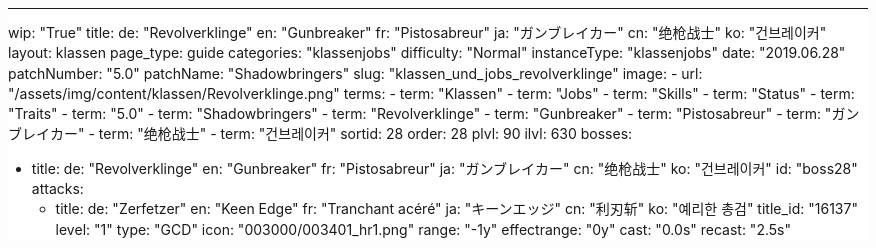 ---
wip: "True"
title:
  de: "Revolverklinge"
  en: "Gunbreaker"
  fr: "Pistosabreur"
  ja: "ガンブレイカー"
  cn: "绝枪战士"
  ko: "건브레이커"
layout: klassen
page_type: guide
categories: "klassenjobs"
difficulty: "Normal"
instanceType: "klassenjobs"
date: "2019.06.28"
patchNumber: "5.0"
patchName: "Shadowbringers"
slug: "klassen_und_jobs_revolverklinge"
image:
    - url: "/assets/img/content/klassen/Revolverklinge.png"
terms:
    - term: "Klassen"
    - term: "Jobs"
    - term: "Skills"
    - term: "Status"
    - term: "Traits"
    - term: "5.0"
    - term: "Shadowbringers"
    - term: "Revolverklinge"
    - term: "Gunbreaker"
    - term: "Pistosabreur"
    - term: "ガンブレイカー"
    - term: "绝枪战士"
    - term: "건브레이커"
sortid: 28
order: 28
plvl: 90
ilvl: 630
bosses:
  - title:
      de: "Revolverklinge"
      en: "Gunbreaker"
      fr: "Pistosabreur"
      ja: "ガンブレイカー"
      cn: "绝枪战士"
      ko: "건브레이커"
    id: "boss28"
    attacks:
      - title:
          de: "Zerfetzer"
          en: "Keen Edge"
          fr: "Tranchant acéré"
          ja: "キーンエッジ"
          cn: "利刃斩"
          ko: "예리한 총검"
        title_id: "16137"
        level: "1"
        type: "GCD"
        icon: "003000/003401_hr1.png"
        range: "-1y"
        effectrange: "0y"
        cast: "0.0s"
        recast: "2.5s"